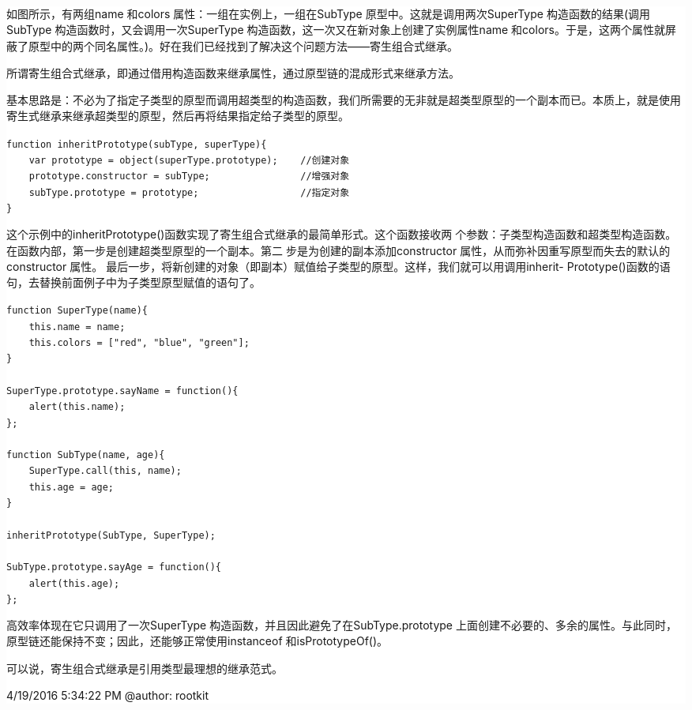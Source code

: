 如图所示，有两组name 和colors 属性：一组在实例上，一组在SubType 原型中。这就是调用两次SuperType 构造函数的结果(调用SubType 构造函数时，又会调用一次SuperType 构造函数，这一次又在新对象上创建了实例属性name 和colors。于是，这两个属性就屏蔽了原型中的两个同名属性。)。好在我们已经找到了解决这个问题方法——寄生组合式继承。

所谓寄生组合式继承，即通过借用构造函数来继承属性，通过原型链的混成形式来继承方法。

基本思路是：不必为了指定子类型的原型而调用超类型的构造函数，我们所需要的无非就是超类型原型的一个副本而已。本质上，就是使用寄生式继承来继承超类型的原型，然后再将结果指定给子类型的原型。

	function inheritPrototype(subType, superType){
		var prototype = object(superType.prototype); 	//创建对象
		prototype.constructor = subType; 				//增强对象
		subType.prototype = prototype; 					//指定对象
	}

这个示例中的inheritPrototype()函数实现了寄生组合式继承的最简单形式。这个函数接收两
个参数：子类型构造函数和超类型构造函数。在函数内部，第一步是创建超类型原型的一个副本。第二
步是为创建的副本添加constructor 属性，从而弥补因重写原型而失去的默认的constructor 属性。
最后一步，将新创建的对象（即副本）赋值给子类型的原型。这样，我们就可以用调用inherit-
Prototype()函数的语句，去替换前面例子中为子类型原型赋值的语句了。

	function SuperType(name){
		this.name = name;
		this.colors = ["red", "blue", "green"];
	}

	SuperType.prototype.sayName = function(){
		alert(this.name);
	};

	function SubType(name, age){
		SuperType.call(this, name);
		this.age = age;
	}

	inheritPrototype(SubType, SuperType);

	SubType.prototype.sayAge = function(){
		alert(this.age);
	};

高效率体现在它只调用了一次SuperType 构造函数，并且因此避免了在SubType.prototype 上面创建不必要的、多余的属性。与此同时，原型链还能保持不变；因此，还能够正常使用instanceof 和isPrototypeOf()。

可以说，寄生组合式继承是引用类型最理想的继承范式。

4/19/2016 5:34:22 PM @author: rootkit